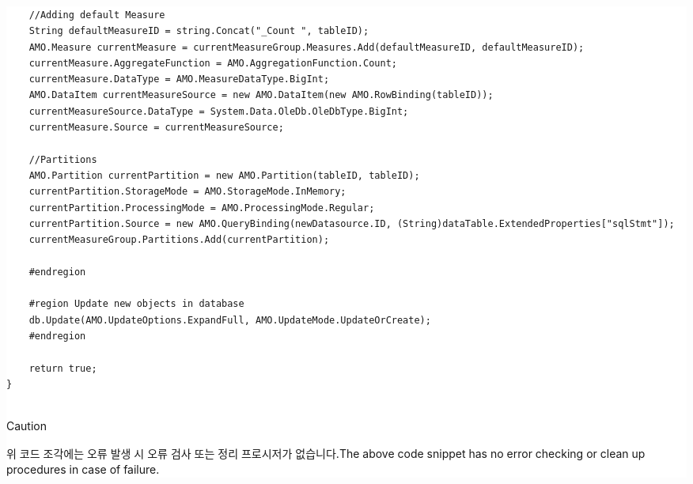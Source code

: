 ```  
    //Adding default Measure  
    String defaultMeasureID = string.Concat("_Count ", tableID);  
    AMO.Measure currentMeasure = currentMeasureGroup.Measures.Add(defaultMeasureID, defaultMeasureID);  
    currentMeasure.AggregateFunction = AMO.AggregationFunction.Count;  
    currentMeasure.DataType = AMO.MeasureDataType.BigInt;  
    AMO.DataItem currentMeasureSource = new AMO.DataItem(new AMO.RowBinding(tableID));  
    currentMeasureSource.DataType = System.Data.OleDb.OleDbType.BigInt;  
    currentMeasure.Source = currentMeasureSource;  
  
    //Partitions  
    AMO.Partition currentPartition = new AMO.Partition(tableID, tableID);  
    currentPartition.StorageMode = AMO.StorageMode.InMemory;  
    currentPartition.ProcessingMode = AMO.ProcessingMode.Regular;  
    currentPartition.Source = new AMO.QueryBinding(newDatasource.ID, (String)dataTable.ExtendedProperties["sqlStmt"]);  
    currentMeasureGroup.Partitions.Add(currentPartition);  
  
    #endregion  
  
    #region Update new objects in database  
    db.Update(AMO.UpdateOptions.ExpandFull, AMO.UpdateMode.UpdateOrCreate);  
    #endregion  
  
    return true;  
}  
  
```  
  
> [!CAUTION]  
>  <span data-ttu-id="87203-130">위 코드 조각에는 오류 발생 시 오류 검사 또는 정리 프로시저가 없습니다.</span><span class="sxs-lookup"><span data-stu-id="87203-130">The above code snippet has no error checking or clean up procedures in case of failure.</span></span>  
  
  
